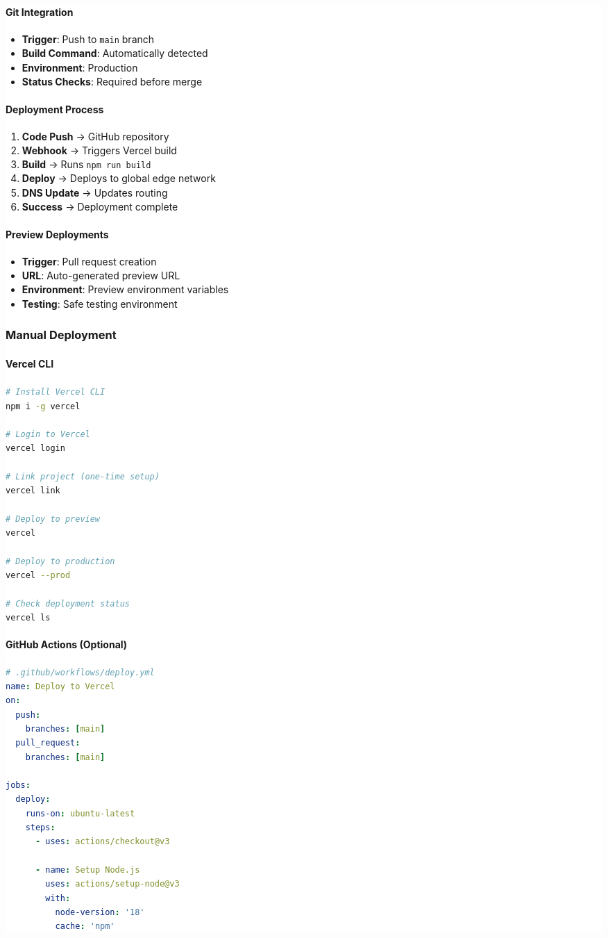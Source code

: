 #### Git Integration
- **Trigger**: Push to `main` branch
- **Build Command**: Automatically detected
- **Environment**: Production
- **Status Checks**: Required before merge

#### Deployment Process
1. **Code Push** → GitHub repository
2. **Webhook** → Triggers Vercel build
3. **Build** → Runs `npm run build`
4. **Deploy** → Deploys to global edge network
5. **DNS Update** → Updates routing
6. **Success** → Deployment complete

#### Preview Deployments
- **Trigger**: Pull request creation
- **URL**: Auto-generated preview URL
- **Environment**: Preview environment variables
- **Testing**: Safe testing environment

### Manual Deployment

#### Vercel CLI
```bash
# Install Vercel CLI
npm i -g vercel

# Login to Vercel
vercel login

# Link project (one-time setup)
vercel link

# Deploy to preview
vercel

# Deploy to production
vercel --prod

# Check deployment status
vercel ls
```

#### GitHub Actions (Optional)
```yaml
# .github/workflows/deploy.yml
name: Deploy to Vercel
on:
  push:
    branches: [main]
  pull_request:
    branches: [main]

jobs:
  deploy:
    runs-on: ubuntu-latest
    steps:
      - uses: actions/checkout@v3
      
      - name: Setup Node.js
        uses: actions/setup-node@v3
        with:
          node-version: '18'
          cache: 'npm'
```